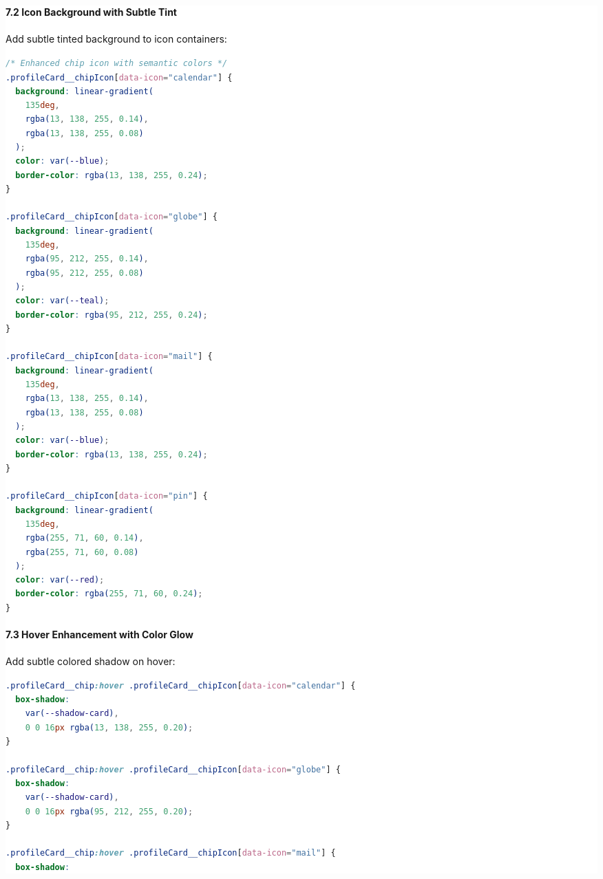#### 7.2 Icon Background with Subtle Tint

Add subtle tinted background to icon containers:

```css
/* Enhanced chip icon with semantic colors */
.profileCard__chipIcon[data-icon="calendar"] {
  background: linear-gradient(
    135deg,
    rgba(13, 138, 255, 0.14),
    rgba(13, 138, 255, 0.08)
  );
  color: var(--blue);
  border-color: rgba(13, 138, 255, 0.24);
}

.profileCard__chipIcon[data-icon="globe"] {
  background: linear-gradient(
    135deg,
    rgba(95, 212, 255, 0.14),
    rgba(95, 212, 255, 0.08)
  );
  color: var(--teal);
  border-color: rgba(95, 212, 255, 0.24);
}

.profileCard__chipIcon[data-icon="mail"] {
  background: linear-gradient(
    135deg,
    rgba(13, 138, 255, 0.14),
    rgba(13, 138, 255, 0.08)
  );
  color: var(--blue);
  border-color: rgba(13, 138, 255, 0.24);
}

.profileCard__chipIcon[data-icon="pin"] {
  background: linear-gradient(
    135deg,
    rgba(255, 71, 60, 0.14),
    rgba(255, 71, 60, 0.08)
  );
  color: var(--red);
  border-color: rgba(255, 71, 60, 0.24);
}
```

#### 7.3 Hover Enhancement with Color Glow

Add subtle colored shadow on hover:

```css
.profileCard__chip:hover .profileCard__chipIcon[data-icon="calendar"] {
  box-shadow: 
    var(--shadow-card),
    0 0 16px rgba(13, 138, 255, 0.20);
}

.profileCard__chip:hover .profileCard__chipIcon[data-icon="globe"] {
  box-shadow: 
    var(--shadow-card),
    0 0 16px rgba(95, 212, 255, 0.20);
}

.profileCard__chip:hover .profileCard__chipIcon[data-icon="mail"] {
  box-shadow: 
```